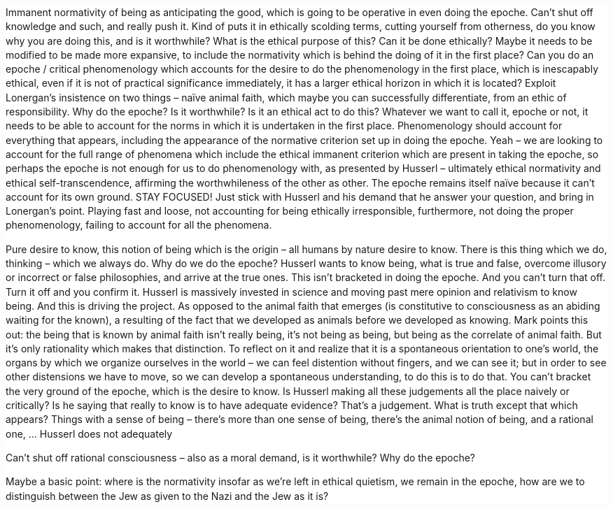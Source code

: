 Immanent normativity of being as anticipating the good, which is going to be operative in even doing the epoche. Can’t shut off knowledge and such, and really push it. Kind of puts it in ethically scolding terms, cutting yourself from otherness, do you know why you are doing this, and is it worthwhile? What is the ethical purpose of this? Can it be done ethically? Maybe it needs to be modified to be made more expansive, to include the normativity which is behind the doing of it in the first place? Can you do an epoche / critical phenomenology which accounts for the desire to do the phenomenology in the first place, which is inescapably ethical, even if it is not of practical significance immediately, it has a larger ethical horizon in which it is located? Exploit Lonergan’s insistence on two things – naïve animal faith, which maybe you can successfully differentiate, from an ethic of responsibility. Why do the epoche? Is it worthwhile? Is it an ethical act to do this? Whatever we want to call it, epoche or not, it needs to be able to account for the norms in which it is undertaken in the first place. Phenomenology should account for everything that appears, including the appearance of the normative criterion set up in doing the epoche. Yeah – we are looking to account for the full range of phenomena which include the ethical immanent criterion which are present in taking the epoche, so perhaps the epoche is not enough for us to do phenomenology with, as presented by Husserl – ultimately ethical normativity and ethical self-transcendence, affirming the worthwhileness of the other as other. The epoche remains itself naïve because it can’t account for its own ground. STAY FOCUSED! Just stick with Husserl and his demand that he answer your question, and bring in Lonergan’s point. Playing fast and loose, not accounting for being ethically irresponsible, furthermore, not doing the proper phenomenology, failing to account for all the phenomena. 

Pure desire to know, this notion of being which is the origin – all humans by nature desire to know. There is this thing which we do, thinking – which we always do. Why do we do the epoche? Husserl wants to know being, what is true and false, overcome illusory or incorrect or false philosophies, and arrive at the true ones. This isn’t bracketed in doing the epoche. And you can’t turn that off. Turn it off and you confirm it. Husserl is massively invested in science and moving past mere opinion and relativism to know being. And this is driving the project. As opposed to the animal faith that emerges (is constitutive to consciousness as an abiding waiting for the known), a resulting of the fact that we developed as animals before we developed as knowing. Mark points this out: the being that is known by animal faith isn’t really being, it’s not being as being, but being as the correlate of animal faith. But it’s only rationality which makes that distinction. To reflect on it and realize that it is a spontaneous orientation to one’s world, the organs by which we organize ourselves in the world – we can feel distention without fingers, and we can see it; but in order to see other distensions we have to move, so we can develop a spontaneous understanding, to do this is to do that. You can’t bracket the very ground of the epoche, which is the desire to know. Is Husserl making all these judgements all the place naively or critically? Is he saying that really to know is to have adequate evidence? That’s a judgement. What is truth except that which appears? Things with a sense of being – there’s more than one sense of being, there’s the animal notion of being, and a rational one, … Husserl does not adequately 

Can’t shut off rational consciousness – also as a moral demand, is it worthwhile? Why do the epoche? 

Maybe a basic point: where is the normativity insofar as we’re left in ethical quietism, we remain in the epoche, how are we to distinguish between the Jew as given to the Nazi and the Jew as it is?